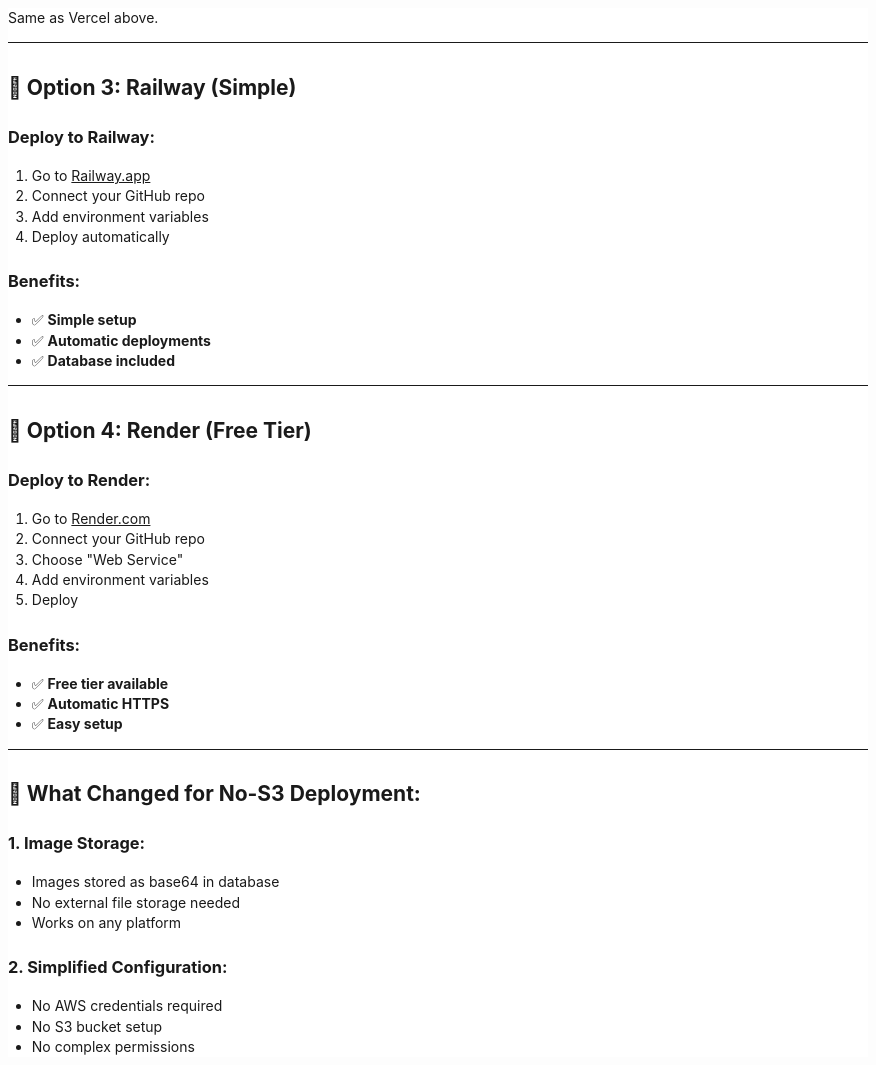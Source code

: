 Same as Vercel above.

---

## 🚀 **Option 3: Railway (Simple)**

### **Deploy to Railway:**

1. Go to [Railway.app](https://railway.app)
2. Connect your GitHub repo
3. Add environment variables
4. Deploy automatically

### **Benefits:**

- ✅ **Simple setup**
- ✅ **Automatic deployments**
- ✅ **Database included**

---

## 🚀 **Option 4: Render (Free Tier)**

### **Deploy to Render:**

1. Go to [Render.com](https://render.com)
2. Connect your GitHub repo
3. Choose "Web Service"
4. Add environment variables
5. Deploy

### **Benefits:**

- ✅ **Free tier available**
- ✅ **Automatic HTTPS**
- ✅ **Easy setup**

---

## 🔧 **What Changed for No-S3 Deployment:**

### **1. Image Storage:**

- Images stored as base64 in database
- No external file storage needed
- Works on any platform

### **2. Simplified Configuration:**

- No AWS credentials required
- No S3 bucket setup
- No complex permissions
